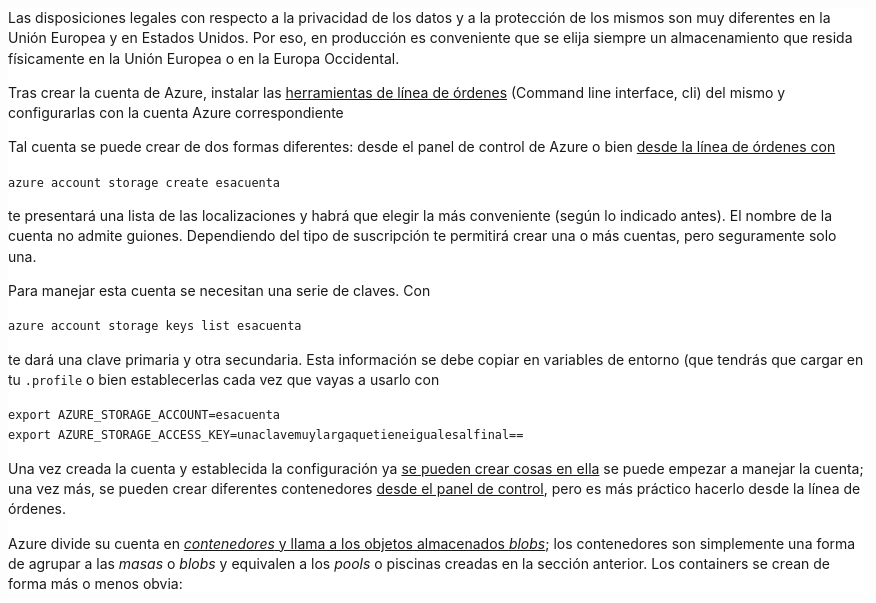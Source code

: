 <div class='nota' markdown='1'>

Las disposiciones legales con respecto a la privacidad de los datos y
a la protección de los mismos son muy diferentes en la Unión Europea y en
Estados Unidos. Por eso, en producción es conveniente que se elija
siempre un almacenamiento que resida físicamente en la Unión Europea o
en la Europa Occidental.

</div>

<div class='ejercicios' markdown='1'>

Tras crear la cuenta de Azure, instalar las
[herramientas de línea de órdenes](http://www.azure.microsoft.com/en-us/manage/install-and-configure-cli/)
(Command line interface, cli) del mismo y configurarlas con la cuenta Azure
correspondiente

</div>

Tal cuenta se puede crear de dos formas diferentes: desde el panel de control
de Azure o bien
[desde la línea de órdenes con](https://github.com/WindowsAzure/azure-sdk-tools-xplat)

```shell
azure account storage create esacuenta
```

te presentará una lista de las localizaciones y habrá que elegir la
más conveniente (según lo indicado antes). El nombre de la cuenta no
admite guiones. Dependiendo del tipo de suscripción te permitirá crear
una o más cuentas, pero seguramente solo una.

Para manejar esta cuenta se necesitan una serie de claves. Con

```shell
azure account storage keys list esacuenta
```

te dará una clave primaria y otra secundaria. Esta información se debe
copiar en variables de entorno (que tendrás que cargar en tu
`.profile` o bien establecerlas cada vez que vayas a usarlo con

```shell
export AZURE_STORAGE_ACCOUNT=esacuenta
export AZURE_STORAGE_ACCESS_KEY=unaclavemuylargaquetieneigualesalfinal==
```

Una vez creada la cuenta y establecida la configuración ya
[se pueden crear cosas en ella](http://www.azure.microsoft.com/en-us/manage/linux/other-resources/command-line-tools/?fb=es-es)
se puede empezar a manejar la cuenta; una vez más, se pueden crear diferentes
contenedores
[desde el panel de control](http://www.azure.microsoft.com/en-us/manage/services/storage/what-is-a-storage-account/?fb=es-es),
pero es más práctico hacerlo desde la línea de órdenes.

Azure divide su cuenta en
[*contenedores* y llama a los objetos almacenados *blobs*](http://www.azure.microsoft.com/en-us/develop/net/how-to-guides/blob-storage/?fb=es-es#what-is);
los contenedores son simplemente una forma de agrupar a las *masas* o *blobs* y
equivalen a los *pools* o piscinas creadas en la sección anterior. Los
containers se crean de forma más o menos obvia:

